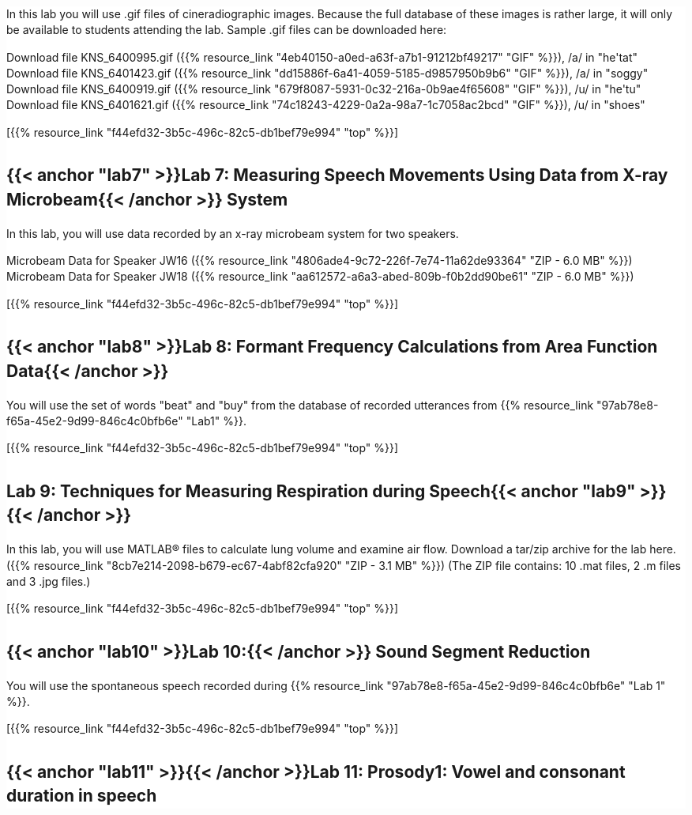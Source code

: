 In this lab you will use .gif files of cineradiographic images. Because the full database of these images is rather large, it will only be available to students attending the lab. Sample .gif files can be downloaded here:

Download file KNS\_6400995.gif ({{% resource_link "4eb40150-a0ed-a63f-a7b1-91212bf49217" "GIF" %}}), /a/ in "he'tat"   
Download file KNS\_6401423.gif ({{% resource_link "dd15886f-6a41-4059-5185-d9857950b9b6" "GIF" %}}), /a/ in "soggy"   
Download file KNS\_6400919.gif ({{% resource_link "679f8087-5931-0c32-216a-0b9ae4f65608" "GIF" %}}), /u/ in "he'tu"   
Download file KNS\_6401621.gif ({{% resource_link "74c18243-4229-0a2a-98a7-1c7058ac2bcd" "GIF" %}}), /u/ in "shoes"

\[{{% resource_link "f44efd32-3b5c-496c-82c5-db1bef79e994" "top" %}}\]

## {{< anchor "lab7" >}}Lab 7: Measuring Speech Movements Using Data from X-ray Microbeam{{< /anchor >}} System

In this lab, you will use data recorded by an x-ray microbeam system for two speakers.

Microbeam Data for Speaker JW16 ({{% resource_link "4806ade4-9c72-226f-7e74-11a62de93364" "ZIP - 6.0 MB" %}})   
Microbeam Data for Speaker JW18 ({{% resource_link "aa612572-a6a3-abed-809b-f0b2dd90be61" "ZIP - 6.0 MB" %}})

\[{{% resource_link "f44efd32-3b5c-496c-82c5-db1bef79e994" "top" %}}\]

## {{< anchor "lab8" >}}Lab 8: Formant Frequency Calculations from Area Function Data{{< /anchor >}}

You will use the set of words "beat" and "buy" from the database of recorded utterances from {{% resource_link "97ab78e8-f65a-45e2-9d99-846c4c0bfb6e" "Lab1" %}}.

\[{{% resource_link "f44efd32-3b5c-496c-82c5-db1bef79e994" "top" %}}\]

## Lab 9: Techniques for Measuring Respiration during Speech{{< anchor "lab9" >}}{{< /anchor >}}

In this lab, you will use MATLAB® files to calculate lung volume and examine air flow. Download a tar/zip archive for the lab here. ({{% resource_link "8cb7e214-2098-b679-ec67-4abf82cfa920" "ZIP - 3.1 MB" %}}) (The ZIP file contains: 10 .mat files, 2 .m files and 3 .jpg files.)

\[{{% resource_link "f44efd32-3b5c-496c-82c5-db1bef79e994" "top" %}}\]

## {{< anchor "lab10" >}}Lab 10:{{< /anchor >}} Sound Segment Reduction

You will use the spontaneous speech recorded during {{% resource_link "97ab78e8-f65a-45e2-9d99-846c4c0bfb6e" "Lab 1" %}}.

\[{{% resource_link "f44efd32-3b5c-496c-82c5-db1bef79e994" "top" %}}\]

## {{< anchor "lab11" >}}{{< /anchor >}}Lab 11: Prosody1: Vowel and consonant duration in speech
